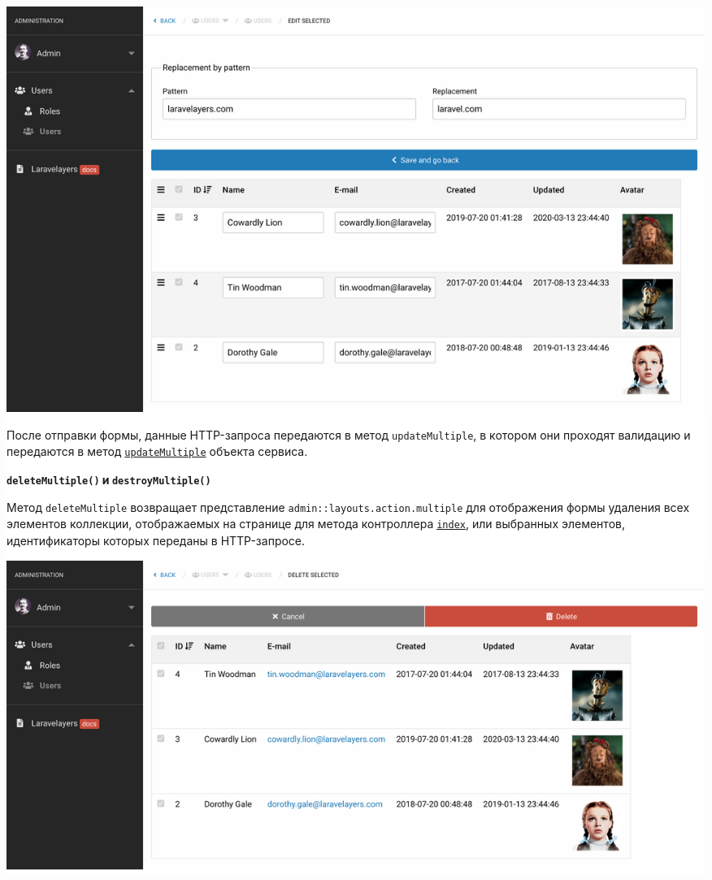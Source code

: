 ![Laravelayers admin panel editMultiple method](../../storage/images/admin-edit-selected.png)

После отправки формы, данные HTTP-запроса передаются в метод `updateMultiple`, в котором они проходят валидацию и передаются в метод [`updateMultiple`](#update-multiple) объекта сервиса.

<a name="delete-multiple-and-destroy-multiple"></a>
**`deleteMultiple()` и `destroyMultiple()`**

Метод `deleteMultiple` возвращает представление `admin::layouts.action.multiple` для отображения формы удаления всех элементов коллекции, отображаемых на странице для метода контроллера [`index`](#index), или выбранных элементов, идентификаторы которых переданы в HTTP-запросе.

![Laravelayers admin panel deleteMultiple method](../../storage/images/admin-delete-selected.png)
